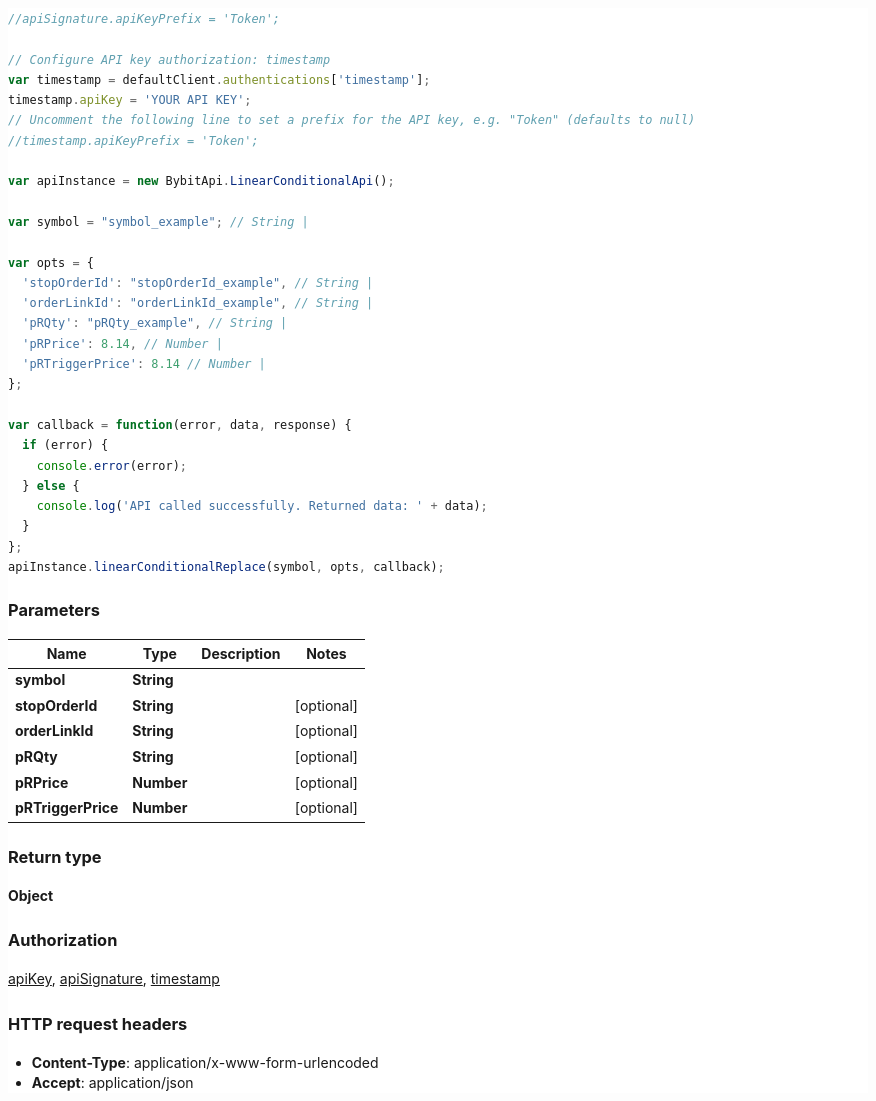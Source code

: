 ```javascript
//apiSignature.apiKeyPrefix = 'Token';

// Configure API key authorization: timestamp
var timestamp = defaultClient.authentications['timestamp'];
timestamp.apiKey = 'YOUR API KEY';
// Uncomment the following line to set a prefix for the API key, e.g. "Token" (defaults to null)
//timestamp.apiKeyPrefix = 'Token';

var apiInstance = new BybitApi.LinearConditionalApi();

var symbol = "symbol_example"; // String | 

var opts = { 
  'stopOrderId': "stopOrderId_example", // String | 
  'orderLinkId': "orderLinkId_example", // String | 
  'pRQty': "pRQty_example", // String | 
  'pRPrice': 8.14, // Number | 
  'pRTriggerPrice': 8.14 // Number | 
};

var callback = function(error, data, response) {
  if (error) {
    console.error(error);
  } else {
    console.log('API called successfully. Returned data: ' + data);
  }
};
apiInstance.linearConditionalReplace(symbol, opts, callback);
```

### Parameters

Name | Type | Description  | Notes
------------- | ------------- | ------------- | -------------
 **symbol** | **String**|  | 
 **stopOrderId** | **String**|  | [optional] 
 **orderLinkId** | **String**|  | [optional] 
 **pRQty** | **String**|  | [optional] 
 **pRPrice** | **Number**|  | [optional] 
 **pRTriggerPrice** | **Number**|  | [optional] 

### Return type

**Object**

### Authorization

[apiKey](../README.md#apiKey), [apiSignature](../README.md#apiSignature), [timestamp](../README.md#timestamp)

### HTTP request headers

 - **Content-Type**: application/x-www-form-urlencoded
 - **Accept**: application/json

